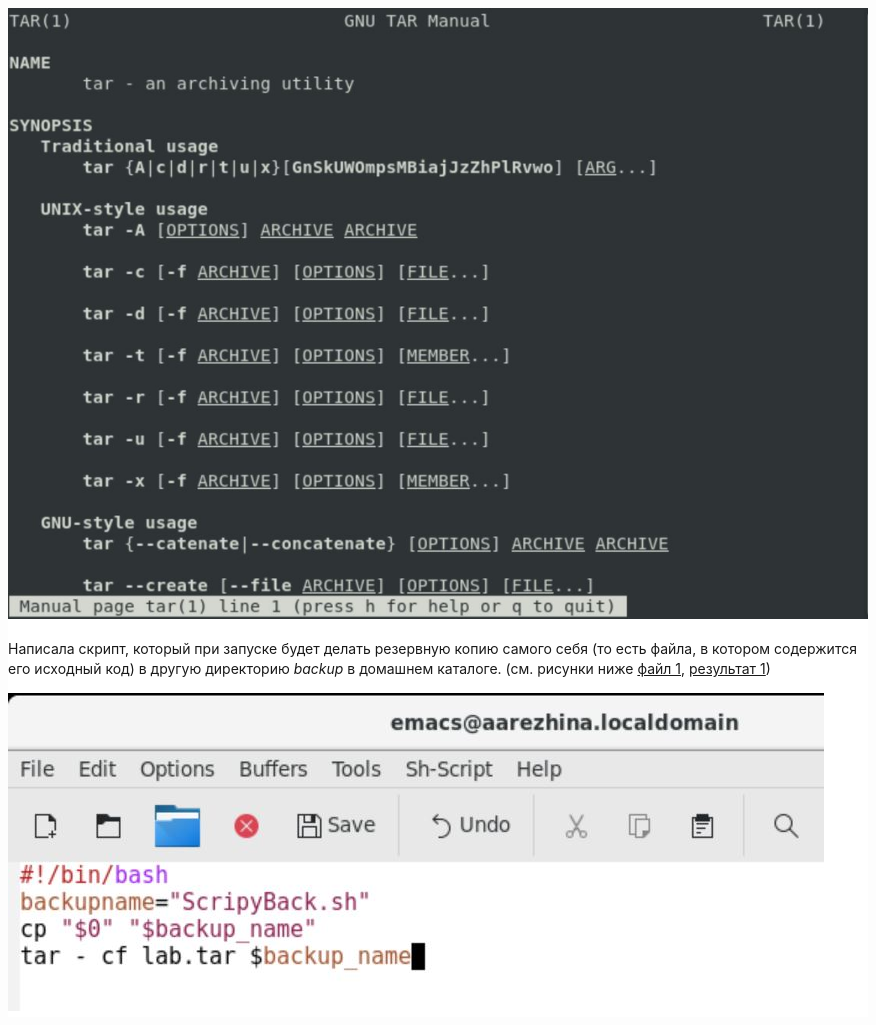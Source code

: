![tar](https://github.com/Adriana-Arezhina/Lab/blob/main/Lab11/pict/1.JPG)

Написала скрипт, который при запуске будет делать резервную копию самого себя (то есть файла, в котором содержится его исходный код) в другую директорию *backup* в домашнем каталоге. (см. рисунки ниже [файл 1](https://github.com/Adriana-Arezhina/Lab/blob/main/Lab11/pict/1.2.JPG), [результат 1](https://github.com/Adriana-Arezhina/Lab/blob/main/Lab11/pict/2.1.JPG))

![файл 1](https://github.com/Adriana-Arezhina/Lab/blob/main/Lab11/pict/1.2.JPG)
